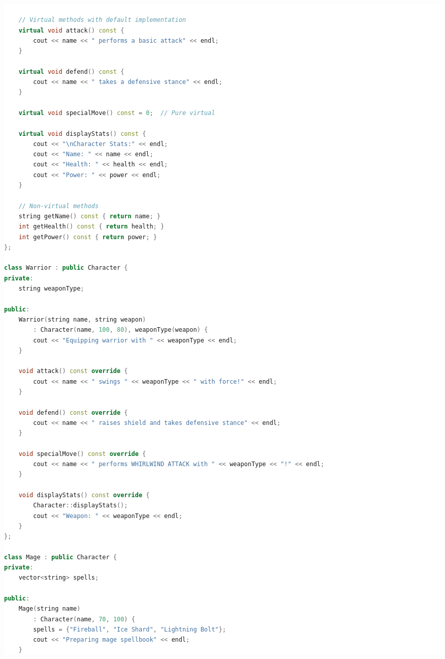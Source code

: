 ```cpp
    
    // Virtual methods with default implementation
    virtual void attack() const {
        cout << name << " performs a basic attack" << endl;
    }
    
    virtual void defend() const {
        cout << name << " takes a defensive stance" << endl;
    }
    
    virtual void specialMove() const = 0;  // Pure virtual
    
    virtual void displayStats() const {
        cout << "\nCharacter Stats:" << endl;
        cout << "Name: " << name << endl;
        cout << "Health: " << health << endl;
        cout << "Power: " << power << endl;
    }
    
    // Non-virtual methods
    string getName() const { return name; }
    int getHealth() const { return health; }
    int getPower() const { return power; }
};

class Warrior : public Character {
private:
    string weaponType;
    
public:
    Warrior(string name, string weapon)
        : Character(name, 100, 80), weaponType(weapon) {
        cout << "Equipping warrior with " << weaponType << endl;
    }
    
    void attack() const override {
        cout << name << " swings " << weaponType << " with force!" << endl;
    }
    
    void defend() const override {
        cout << name << " raises shield and takes defensive stance" << endl;
    }
    
    void specialMove() const override {
        cout << name << " performs WHIRLWIND ATTACK with " << weaponType << "!" << endl;
    }
    
    void displayStats() const override {
        Character::displayStats();
        cout << "Weapon: " << weaponType << endl;
    }
};

class Mage : public Character {
private:
    vector<string> spells;
    
public:
    Mage(string name)
        : Character(name, 70, 100) {
        spells = {"Fireball", "Ice Shard", "Lightning Bolt"};
        cout << "Preparing mage spellbook" << endl;
    }
```